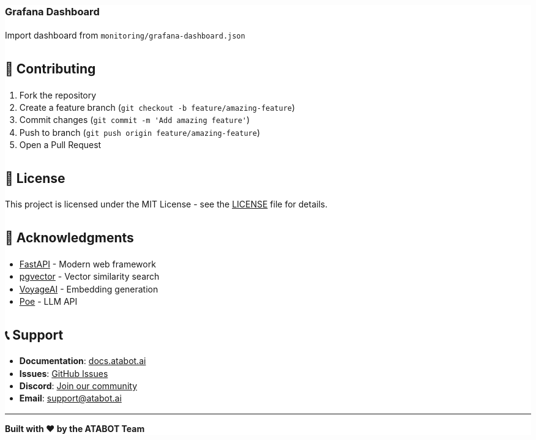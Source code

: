 ### Grafana Dashboard
Import dashboard from `monitoring/grafana-dashboard.json`

## 🤝 Contributing

1. Fork the repository
2. Create a feature branch (`git checkout -b feature/amazing-feature`)
3. Commit changes (`git commit -m 'Add amazing feature'`)
4. Push to branch (`git push origin feature/amazing-feature`)
5. Open a Pull Request

## 📄 License

This project is licensed under the MIT License - see the [LICENSE](LICENSE) file for details.

## 🙏 Acknowledgments

- [FastAPI](https://fastapi.tiangolo.com/) - Modern web framework
- [pgvector](https://github.com/pgvector/pgvector) - Vector similarity search
- [VoyageAI](https://www.voyageai.com/) - Embedding generation
- [Poe](https://poe.com/) - LLM API

## 📞 Support

- **Documentation**: [docs.atabot.ai](https://docs.atabot.ai)
- **Issues**: [GitHub Issues](https://github.com/yourusername/atabot-2.0/issues)
- **Discord**: [Join our community](https://discord.gg/atabot)
- **Email**: support@atabot.ai

---

**Built with ❤️ by the ATABOT Team**